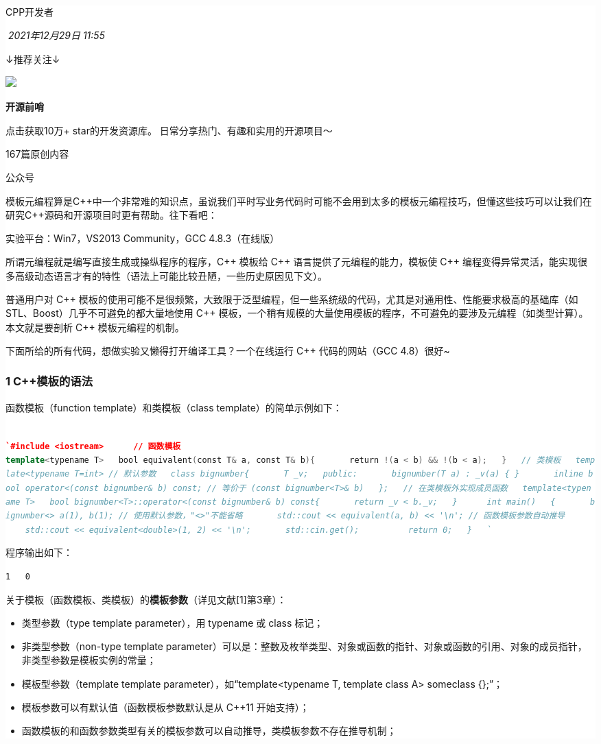 # 

CPP开发者

 _2021年12月29日 11:55_

↓推荐关注↓  

![](http://mmbiz.qpic.cn/mmbiz_png/DSU8cv1j3ibStMRcibJLd4TkNlt53KNZj0A2IicORH4REC4ics87icsx703M5giby2wuofz3dicMsHVcXDMXTM6t6VBQw/300?wx_fmt=png&wxfrom=19)

**开源前哨**

点击获取10万+ star的开发资源库。 日常分享热门、有趣和实用的开源项目～

167篇原创内容

公众号

模板元编程算是C++中一个非常难的知识点，虽说我们平时写业务代码时可能不会用到太多的模板元编程技巧，但懂这些技巧可以让我们在研究C++源码和开源项目时更有帮助。往下看吧：  

实验平台：Win7，VS2013 Community，GCC 4.8.3（在线版）

所谓元编程就是编写直接生成或操纵程序的程序，C++ 模板给 C++ 语言提供了元编程的能力，模板使 C++ 编程变得异常灵活，能实现很多高级动态语言才有的特性（语法上可能比较丑陋，一些历史原因见下文）。

普通用户对 C++ 模板的使用可能不是很频繁，大致限于泛型编程，但一些系统级的代码，尤其是对通用性、性能要求极高的基础库（如 STL、Boost）几乎不可避免的都大量地使用 C++ 模板，一个稍有规模的大量使用模板的程序，不可避免的要涉及元编程（如类型计算）。本文就是要剖析 C++ 模板元编程的机制。

下面所给的所有代码，想做实验又懒得打开编译工具？一个在线运行 C++ 代码的网站（GCC 4.8）很好~

### 1 C++模板的语法

函数模板（function template）和类模板（class template）的简单示例如下：
```cpp

`#include <iostream>      // 函数模板
template<typename T>   bool equivalent(const T& a, const T& b){       return !(a < b) && !(b < a);   }   // 类模板   template<typename T=int> // 默认参数   class bignumber{       T _v;   public:       bignumber(T a) : _v(a) { }       inline bool operator<(const bignumber& b) const; // 等价于 (const bignumber<T>& b)   };   // 在类模板外实现成员函数   template<typename T>   bool bignumber<T>::operator<(const bignumber& b) const{       return _v < b._v;   }      int main()   {       bignumber<> a(1), b(1); // 使用默认参数，"<>"不能省略       std::cout << equivalent(a, b) << '\n'; // 函数模板参数自动推导       std::cout << equivalent<double>(1, 2) << '\n';       std::cin.get();          return 0;   }   `
```
程序输出如下：

`1   0   `

关于模板（函数模板、类模板）的**模板参数**（详见文献[1]第3章）：

- 类型参数（type template parameter），用 typename 或 class 标记；
    
- 非类型参数（non-type template parameter）可以是：整数及枚举类型、对象或函数的指针、对象或函数的引用、对象的成员指针，非类型参数是模板实例的常量；
    
- 模板型参数（template template parameter），如“template<typename T, template<typename> class A> someclass {};”；
    
- 模板参数可以有默认值（函数模板参数默认是从 C++11 开始支持）；
    
- 函数模板的和函数参数类型有关的模板参数可以自动推导，类模板参数不存在推导机制；
    